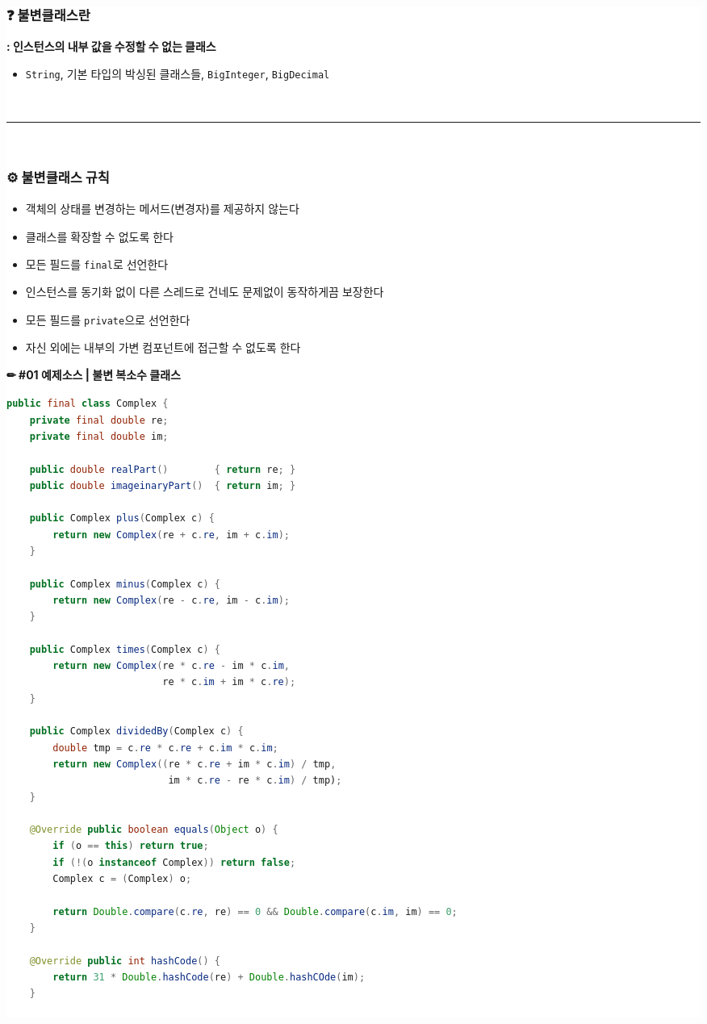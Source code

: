 ### ❓ 불변클래스란

**: 인스턴스의 내부 값을 수정할 수 없는 클래스**

- `String`, 기본 타입의 박싱된 클래스들, `BigInteger`, `BigDecimal`

<br>

---

<br>

### ⚙ 불변클래스 규칙

- 객체의 상태를 변경하는 메서드(변경자)를 제공하지 않는다

- 클래스를 확장할 수 없도록 한다

- 모든 필드를 ```final```로 선언한다 

- 인스턴스를 동기화 없이 다른 스레드로 건네도 문제없이 동작하게끔 보장한다

- 모든 필드를 `private`으로 선언한다

- 자신 외에는 내부의 가변 컴포넌트에 접근할 수 없도록 한다



**✏ #01 예제소스 | 불변 복소수 클래스**

```java
public final class Complex {
    private final double re;
    private final double im;
    
    public double realPart()		{ return re; }
    public double imageinaryPart()	{ return im; }
    
    public Complex plus(Complex c) {
        return new Complex(re + c.re, im + c.im);
    }
    
    public Complex minus(Complex c) {
        return new Complex(re - c.re, im - c.im);
    }
    
    public Complex times(Complex c) {
        return new Complex(re * c.re - im * c.im,
                           re * c.im + im * c.re);
    }
    
    public Complex dividedBy(Complex c) {
        double tmp = c.re * c.re + c.im * c.im;
        return new Complex((re * c.re + im * c.im) / tmp, 
                            im * c.re - re * c.im) / tmp);
    }
    
    @Override public boolean equals(Object o) {
        if (o == this) return true;
        if (!(o instanceof Complex)) return false;
        Complex c = (Complex) o;
        
        return Double.compare(c.re, re) == 0 && Double.compare(c.im, im) == 0;
    }
    
    @Override public int hashCode() {
		return 31 * Double.hashCode(re) + Double.hashCOde(im);
    }
    
```